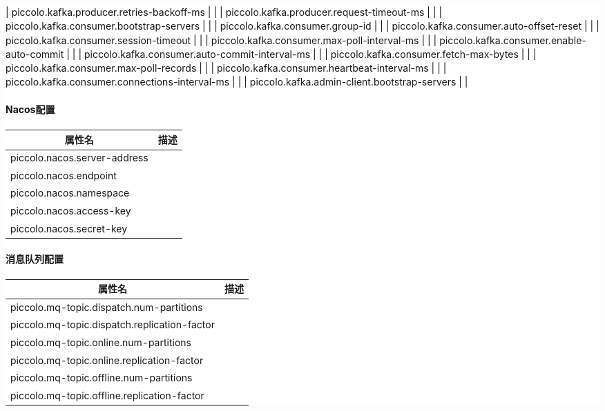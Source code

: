 | piccolo.kafka.producer.retries-backoff-ms                    |      |
| piccolo.kafka.producer.request-timeout-ms                    |      |
| piccolo.kafka.consumer.bootstrap-servers                     |      |
| piccolo.kafka.consumer.group-id                              |      |
| piccolo.kafka.consumer.auto-offset-reset                     |      |
| piccolo.kafka.consumer.session-timeout                       |      |
| piccolo.kafka.consumer.max-poll-interval-ms                  |      |
| piccolo.kafka.consumer.enable-auto-commit                    |      |
| piccolo.kafka.consumer.auto-commit-interval-ms               |      |
| piccolo.kafka.consumer.fetch-max-bytes                       |      |
| piccolo.kafka.consumer.max-poll-records                      |      |
| piccolo.kafka.consumer.heartbeat-interval-ms                 |      |
| piccolo.kafka.consumer.connections-interval-ms               |      |
| piccolo.kafka.admin-client.bootstrap-servers                 |      |



#### Nacos配置

| 属性名                       | 描述 |
| ---------------------------- | ---- |
| piccolo.nacos.server-address |      |
| piccolo.nacos.endpoint       |      |
| piccolo.nacos.namespace      |      |
| piccolo.nacos.access-key     |      |
| piccolo.nacos.secret-key     |      |



#### 消息队列配置

| 属性名                                       | 描述 |
| -------------------------------------------- | ---- |
| piccolo.mq-topic.dispatch.num-partitions     |      |
| piccolo.mq-topic.dispatch.replication-factor |      |
| piccolo.mq-topic.online.num-partitions       |      |
| piccolo.mq-topic.online.replication-factor   |      |
| piccolo.mq-topic.offline.num-partitions      |      |
| piccolo.mq-topic.offline.replication-factor  |      |
